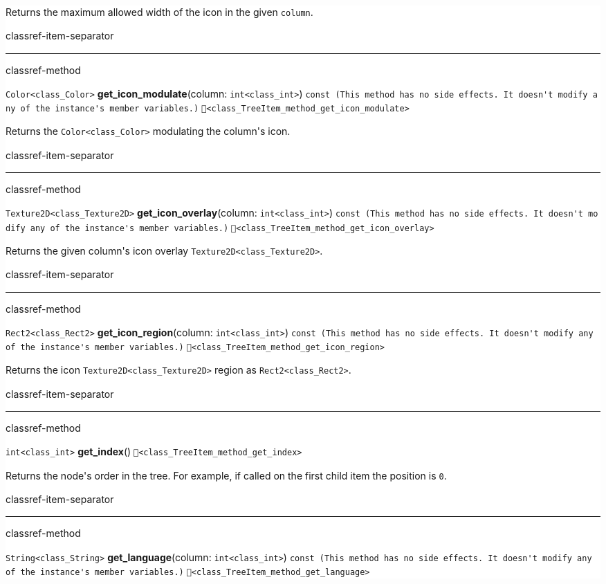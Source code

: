 Returns the maximum allowed width of the icon in the given `column`.

classref-item-separator

------------------------------------------------------------------------

classref-method

`Color<class_Color>` **get\_icon\_modulate**(column: `int<class_int>`)
`const (This method has no side effects. It doesn't modify any of the instance's member variables.)`
`🔗<class_TreeItem_method_get_icon_modulate>`

Returns the `Color<class_Color>` modulating the column's icon.

classref-item-separator

------------------------------------------------------------------------

classref-method

`Texture2D<class_Texture2D>` **get\_icon\_overlay**(column:
`int<class_int>`)
`const (This method has no side effects. It doesn't modify any of the instance's member variables.)`
`🔗<class_TreeItem_method_get_icon_overlay>`

Returns the given column's icon overlay `Texture2D<class_Texture2D>`.

classref-item-separator

------------------------------------------------------------------------

classref-method

`Rect2<class_Rect2>` **get\_icon\_region**(column: `int<class_int>`)
`const (This method has no side effects. It doesn't modify any of the instance's member variables.)`
`🔗<class_TreeItem_method_get_icon_region>`

Returns the icon `Texture2D<class_Texture2D>` region as
`Rect2<class_Rect2>`.

classref-item-separator

------------------------------------------------------------------------

classref-method

`int<class_int>` **get\_index**() `🔗<class_TreeItem_method_get_index>`

Returns the node's order in the tree. For example, if called on the
first child item the position is `0`.

classref-item-separator

------------------------------------------------------------------------

classref-method

`String<class_String>` **get\_language**(column: `int<class_int>`)
`const (This method has no side effects. It doesn't modify any of the instance's member variables.)`
`🔗<class_TreeItem_method_get_language>`
